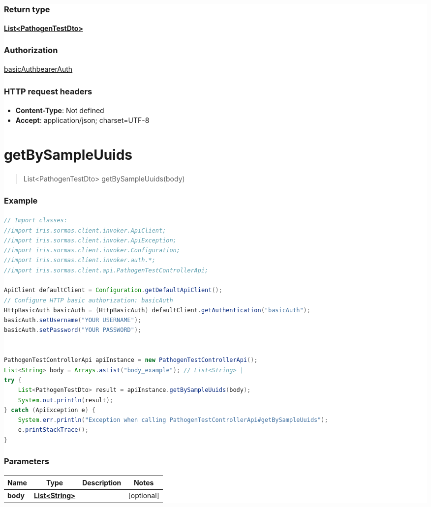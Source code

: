 ### Return type

[**List&lt;PathogenTestDto&gt;**](PathogenTestDto.md)

### Authorization

[basicAuth](../README.md#basicAuth)[bearerAuth](../README.md#bearerAuth)

### HTTP request headers

 - **Content-Type**: Not defined
 - **Accept**: application/json; charset=UTF-8

<a name="getBySampleUuids"></a>
# **getBySampleUuids**
> List&lt;PathogenTestDto&gt; getBySampleUuids(body)



### Example
```java
// Import classes:
//import iris.sormas.client.invoker.ApiClient;
//import iris.sormas.client.invoker.ApiException;
//import iris.sormas.client.invoker.Configuration;
//import iris.sormas.client.invoker.auth.*;
//import iris.sormas.client.api.PathogenTestControllerApi;

ApiClient defaultClient = Configuration.getDefaultApiClient();
// Configure HTTP basic authorization: basicAuth
HttpBasicAuth basicAuth = (HttpBasicAuth) defaultClient.getAuthentication("basicAuth");
basicAuth.setUsername("YOUR USERNAME");
basicAuth.setPassword("YOUR PASSWORD");


PathogenTestControllerApi apiInstance = new PathogenTestControllerApi();
List<String> body = Arrays.asList("body_example"); // List<String> | 
try {
    List<PathogenTestDto> result = apiInstance.getBySampleUuids(body);
    System.out.println(result);
} catch (ApiException e) {
    System.err.println("Exception when calling PathogenTestControllerApi#getBySampleUuids");
    e.printStackTrace();
}
```

### Parameters

Name | Type | Description  | Notes
------------- | ------------- | ------------- | -------------
 **body** | [**List&lt;String&gt;**](String.md)|  | [optional]
